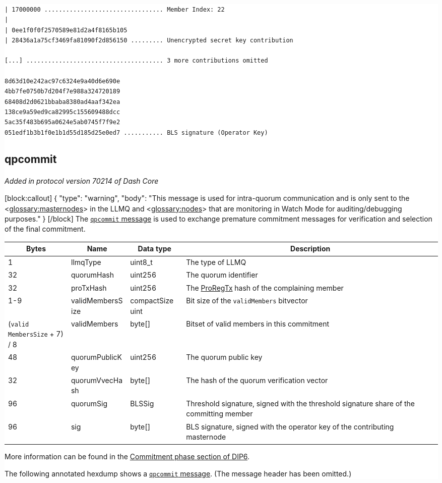 ``` text
| 17000000 ................................. Member Index: 22
|
| 0ee1f0f0f2570589e81d2a4f8165b105
| 28436a1a75cf3469fa81090f2d856150 ......... Unencrypted secret key contribution

[...] ...................................... 3 more contributions omitted

8d63d10e242ac97c6324e9a40d6e690e
4bb7fe0750b7d204f7e988a324720189
68408d2d0621bbaba8380ad4aaf342ea
138ce9a59ed9ca82995c155609488dcc
5ac35f483b695a0624e5ab0745f7f9e2
051edf1b3b1f0e1b1d55d185d25e0ed7 ........... BLS signature (Operator Key)
```

## qpcommit

*Added in protocol version 70214 of Dash Core*

[block:callout]
{
  "type": "warning",
  "body": "This message is used for intra-quorum communication and is only sent to the <<glossary:masternodes>> in the LLMQ and <<glossary:nodes>> that are monitoring in Watch Mode for auditing/debugging purposes."
}
[/block]
The [`qpcommit` message](core-ref-p2p-network-quorum-messages#section-qpcommit) is used to exchange premature commitment messages for verification and selection of the final commitment.

| Bytes | Name | Data type | Description |
| --- | --- | --- | --- |
| 1 | llmqType | uint8_t | The type of LLMQ
| 32 | quorumHash | uint256 | The quorum identifier
| 32 | proTxHash | uint256 | The [ProRegTx](core-ref-transactions-special-transactions#section-proregtx) hash of the complaining member
| 1-9 | validMembersSize | compactSize uint | Bit size of the `validMembers` bitvector
| (`valid`<br>`MembersSize` + 7) / 8 | validMembers | byte[] | Bitset of valid members in this commitment
| 48 | quorumPublicKey | uint256 | The quorum public key
| 32 | quorumVvecHash | byte[] | The hash of the quorum verification vector
| 96 | quorumSig | BLSSig | Threshold signature, signed with the threshold signature share of the committing member
| 96 | sig | byte[] | BLS signature, signed with the operator key of the contributing masternode

More information can be found in the [Commitment phase section of DIP6](https://github.com/dashpay/dips/blob/master/dip-0006.md#5-commitment-phase).

The following annotated hexdump shows a [`qpcommit` message](core-ref-p2p-network-quorum-messages#section-qpcommit). (The message header has been omitted.)
